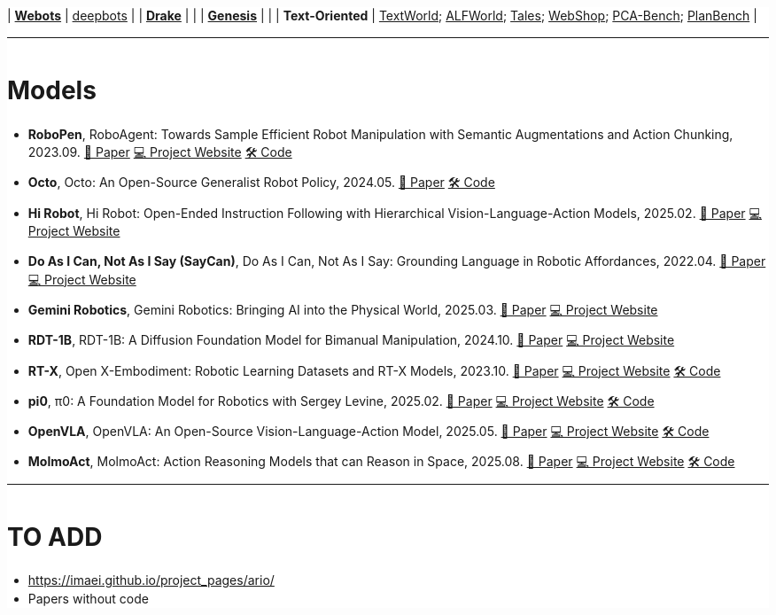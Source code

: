 | [**Webots**](https://cyberbotics.com/)                                                               | [deepbots](https://github.com/aidudezzz/deepbots)                                                                                                                                                                                                                                                                                                                                                                                                                                                                                                                                                                                                                                                                           |
| [**Drake**](https://drake.mit.edu/)                                                                  |                                                                                                                                                                                                                                                                                                                                                                                                                                                                                                                                                                                                                                                                                                                             |
| [**Genesis**](https://genesis-embodied-ai.github.io/)                                                |                                                                                                                                                                                                                                                                                                                                                                                                                                                                                                                                                                                                                                                                                                                             |
| **Text-Oriented**                                                                                    | [TextWorld](https://github.com/Microsoft/TextWorld); [ALFWorld](https://alfworld.github.io/); [Tales](https://microsoft.github.io/tale-suite/); [WebShop](https://webshop-pnlp.github.io/); [PCA-Bench](https://arxiv.org/pdf/2310.02071); [PlanBench](https://github.com/karthikv792/LLMs-Planning)                                                                                                                                                                                                                                                                                                                                                                                                                        |

---
# Models

- **RoboPen**, RoboAgent: Towards Sample Efficient Robot Manipulation with Semantic Augmentations and Action Chunking, 2023.09. [📄 Paper](https://arxiv.org/abs/2309.01918) [💻 Project Website](https://robopen.github.io/) [🛠️ Code](https://robopen.github.io/)
    
- **Octo**, Octo: An Open-Source Generalist Robot Policy, 2024.05. [📄 Paper](https://www.semanticscholar.org/paper/1d2753d74025e7a71594506623be81f18b073adb) [🛠️ Code](https://www.google.com/search?q=https://github.com/octo-robotics/octo)
    
- **Hi Robot**, Hi Robot: Open-Ended Instruction Following with Hierarchical Vision-Language-Action Models, 2025.02. [📄 Paper](https://arxiv.org/abs/2502.19417) [💻 Project Website](https://www.themoonlight.io/en/review/hi-robot-open-ended-instruction-following-with-hierarchical-vision-language-action-models)
    
- **Do As I Can, Not As I Say (SayCan)**, Do As I Can, Not As I Say: Grounding Language in Robotic Affordances, 2022.04. [📄 Paper](https://research.google/pubs/do-as-i-can-not-as-i-say-grounding-language-in-robotic-affordances/) [💻 Project Website](https://say-can.github.io/)
    
- **Gemini Robotics**, Gemini Robotics: Bringing AI into the Physical World, 2025.03. [📄 Paper](https://arxiv.org/abs/2503.20020) [💻 Project Website](https://www.google.com/search?q=https://research.google/pubs/gemini-robotics-bringing-ai-into-the-physical-world/)
    
- **RDT-1B**, RDT-1B: A Diffusion Foundation Model for Bimanual Manipulation, 2024.10. [📄 Paper](https://www.alphaxiv.org/overview/2410.07864v1) [💻 Project Website](https://www.google.com/search?q=https://rdt-1b.github.io/)
    
- **RT-X**, Open X-Embodiment: Robotic Learning Datasets and RT-X Models, 2023.10. [📄 Paper](https://arxiv.org/abs/2310.08864) [💻 Project Website](https://robotics-transformer-x.github.io/) [🛠️ Code](https://github.com/kyegomez/RT-X)
    
- **pi0**, π0: A Foundation Model for Robotics with Sergey Levine, 2025.02. [📄 Paper](https://www.youtube.com/watch?v=5mY71rGXAkM) [💻 Project Website](https://physical-intelligence.com/) [🛠️ Code](https://github.com/Physical-Intelligence/openpi)
    
- **OpenVLA**, OpenVLA: An Open-Source Vision-Language-Action Model, 2025.05. [📄 Paper](https://proceedings.mlr.press/v270/kim25c.html) [💻 Project Website](https://openvla.github.io/) [🛠️ Code](https://www.google.com/search?q=https://huggingface.co/collections/open-vla)
    
- **MolmoAct**, MolmoAct: Action Reasoning Models that can Reason in Space, 2025.08. [📄 Paper](https://arxiv.org/abs/2508.07917) [💻 Project Website](https://www.google.com/search?q=https://allenai.org/molmo/) [🛠️ Code](https://github.com/allenai/molmoact)


---

# TO ADD
- https://imaei.github.io/project_pages/ario/
- Papers without code